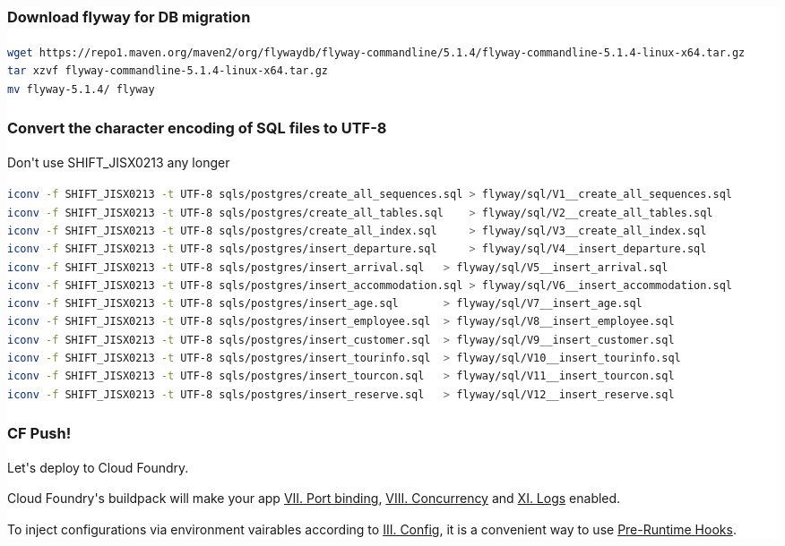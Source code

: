 ```bash
```

### Download flyway for DB migration

```bash
wget https://repo1.maven.org/maven2/org/flywaydb/flyway-commandline/5.1.4/flyway-commandline-5.1.4-linux-x64.tar.gz
tar xzvf flyway-commandline-5.1.4-linux-x64.tar.gz
mv flyway-5.1.4/ flyway
```

### Convert the character encoding of SQL files to UTF-8

Don't use SHIFT_JISX0213 any longer

```bash
iconv -f SHIFT_JISX0213 -t UTF-8 sqls/postgres/create_all_sequences.sql > flyway/sql/V1__create_all_sequences.sql
iconv -f SHIFT_JISX0213 -t UTF-8 sqls/postgres/create_all_tables.sql 	> flyway/sql/V2__create_all_tables.sql
iconv -f SHIFT_JISX0213 -t UTF-8 sqls/postgres/create_all_index.sql 	> flyway/sql/V3__create_all_index.sql
iconv -f SHIFT_JISX0213 -t UTF-8 sqls/postgres/insert_departure.sql 	> flyway/sql/V4__insert_departure.sql
iconv -f SHIFT_JISX0213 -t UTF-8 sqls/postgres/insert_arrival.sql 	> flyway/sql/V5__insert_arrival.sql
iconv -f SHIFT_JISX0213 -t UTF-8 sqls/postgres/insert_accommodation.sql > flyway/sql/V6__insert_accommodation.sql
iconv -f SHIFT_JISX0213 -t UTF-8 sqls/postgres/insert_age.sql 		> flyway/sql/V7__insert_age.sql
iconv -f SHIFT_JISX0213 -t UTF-8 sqls/postgres/insert_employee.sql 	> flyway/sql/V8__insert_employee.sql
iconv -f SHIFT_JISX0213 -t UTF-8 sqls/postgres/insert_customer.sql 	> flyway/sql/V9__insert_customer.sql
iconv -f SHIFT_JISX0213 -t UTF-8 sqls/postgres/insert_tourinfo.sql 	> flyway/sql/V10__insert_tourinfo.sql
iconv -f SHIFT_JISX0213 -t UTF-8 sqls/postgres/insert_tourcon.sql 	> flyway/sql/V11__insert_tourcon.sql
iconv -f SHIFT_JISX0213 -t UTF-8 sqls/postgres/insert_reserve.sql 	> flyway/sql/V12__insert_reserve.sql
```

### CF Push!

Let's deploy to Cloud Foundry.

Cloud Foundry's buildpack will make your app [VII. Port binding](https://12factor.net/port-binding), [VIII. Concurrency](https://12factor.net/concurrency) and [XI. Logs](https://12factor.net/logs) enabled.

To inject configurations via environment vairables according to [III. Config](https://12factor.net/config), 
it is a convenient way to use [Pre-Runtime Hooks](https://docs.cloudfoundry.org/devguide/deploy-apps/deploy-app.html#profile).
